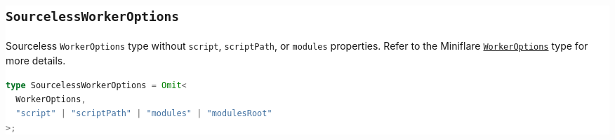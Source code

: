 ## `SourcelessWorkerOptions`

Sourceless `WorkerOptions` type without `script`, `scriptPath`, or `modules` properties. Refer to the Miniflare [`WorkerOptions`](https://github.com/cloudflare/workers-sdk/tree/main/packages/miniflare#interface-workeroptions) type for more details.

```ts
type SourcelessWorkerOptions = Omit<
  WorkerOptions,
  "script" | "scriptPath" | "modules" | "modulesRoot"
>;
```

